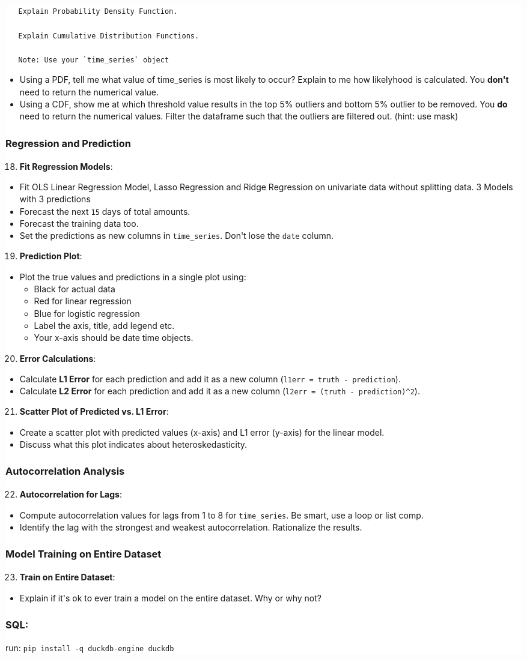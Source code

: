        Explain Probability Density Function.
    
       Explain Cumulative Distribution Functions.

       Note: Use your `time_series` object 

   - Using a PDF, tell me what value of time_series is most likely to occur? Explain to me how likelyhood is calculated. You **don't** need to return the numerical value. 
   - Using a CDF, show me at which threshold value results in the top 5% outliers and bottom 5% outlier to be removed. You **do** need to return the numerical values. Filter the dataframe such that the outliers are filtered out. (hint: use mask)


### Regression and Prediction

18. **Fit Regression Models**:
   - Fit OLS Linear Regression Model, Lasso Regression and Ridge Regression on univariate data without splitting data. 3 Models with 3 predictions
   - Forecast the next `15` days of total amounts.
   - Forecast the training data too.
   - Set the predictions as new columns in `time_series`. Don't lose the `date` column.

19. **Prediction Plot**:
   - Plot the true values and predictions in a single plot using:
     - Black for actual data
     - Red for linear regression
     - Blue for logistic regression
     - Label the axis, title, add legend etc.
     - Your x-axis should be date time objects.

20. **Error Calculations**:
   - Calculate **L1 Error** for each prediction and add it as a new column (`l1err = truth - prediction`).
   - Calculate **L2 Error** for each prediction and add it as a new column (`l2err = (truth - prediction)^2`).


21. **Scatter Plot of Predicted vs. L1 Error**:
   - Create a scatter plot with predicted values (x-axis) and L1 error (y-axis) for the linear model.
   - Discuss what this plot indicates about heteroskedasticity.

### Autocorrelation Analysis

22. **Autocorrelation for Lags**:
   - Compute autocorrelation values for lags from 1 to 8 for `time_series`. Be smart, use a loop or list comp.
   - Identify the lag with the strongest and weakest autocorrelation. Rationalize the results.

### Model Training on Entire Dataset

23. **Train on Entire Dataset**:
   - Explain if it's ok to ever train a model on the entire dataset. Why or why not?


### SQL:
run: `pip install -q duckdb-engine duckdb` 
